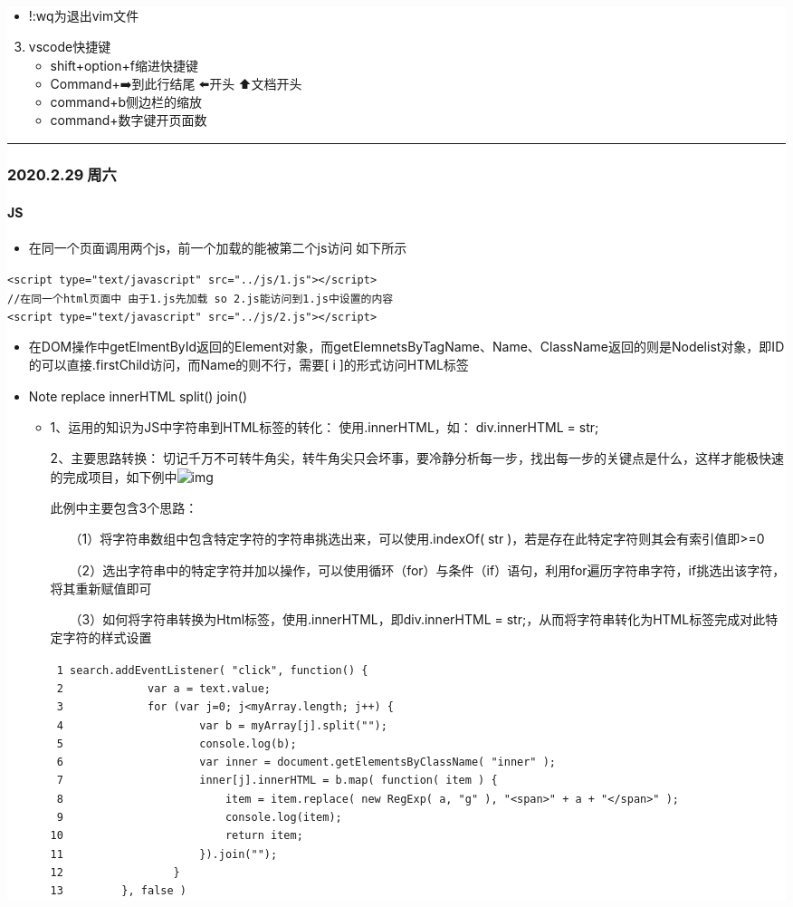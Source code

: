    * !:wq为退出vim文件

3. vscode快捷键
   * shift+option+f缩进快捷键
   * Command+➡️到此行结尾 ⬅️开头 ⬆️文档开头
   * command+b侧边栏的缩放
   * command+数字键开页面数



***



### 2020.2.29 周六

#### JS

* 在同一个页面调用两个js，前一个加载的能被第二个js访问 如下所示

```
<script type="text/javascript" src="../js/1.js"></script>
//在同一个html页面中 由于1.js先加载 so 2.js能访问到1.js中设置的内容
<script type="text/javascript" src="../js/2.js"></script>
```

* 在DOM操作中getElmentById返回的Element对象，而getElemnetsByTagName、Name、ClassName返回的则是Nodelist对象，即ID的可以直接.firstChild访问，而Name的则不行，需要[ i ]的形式访问HTML标签

* Note replace innerHTML split() join() 

  * 1、运用的知识为JS中字符串到HTML标签的转化：  使用.innerHTML，如：  div.innerHTML = str; 

    2、主要思路转换：  切记千万不可转牛角尖，转牛角尖只会坏事，要冷静分析每一步，找出每一步的关键点是什么，这样才能极快速的完成项目，如下例中![img](http://images2015.cnblogs.com/blog/1159882/201706/1159882-20170630230047493-5373957.png)

    此例中主要包含3个思路：

    　　（1）将字符串数组中包含特定字符的字符串挑选出来，可以使用.indexOf( str )，若是存在此特定字符则其会有索引值即>=0　　

    　　（2）选出字符串中的特定字符并加以操作，可以使用循环（for）与条件（if）语句，利用for遍历字符串字符，if挑选出该字符，将其重新赋值即可

    　　（3）如何将字符串转换为Html标签，使用.innerHTML，即div.innerHTML = str;，从而将字符串转化为HTML标签完成对此特定字符的样式设置

    ```
     1 search.addEventListener( "click", function() {
     2             var a = text.value;
     3             for (var j=0; j<myArray.length; j++) {
     4                     var b = myArray[j].split("");
     5                     console.log(b);
     6                     var inner = document.getElementsByClassName( "inner" );
     7                     inner[j].innerHTML = b.map( function( item ) {
     8                         item = item.replace( new RegExp( a, "g" ), "<span>" + a + "</span>" );
     9                         console.log(item);
    10                         return item;
    11                     }).join("");    
    12                 }
    13         }, false )
    ```
